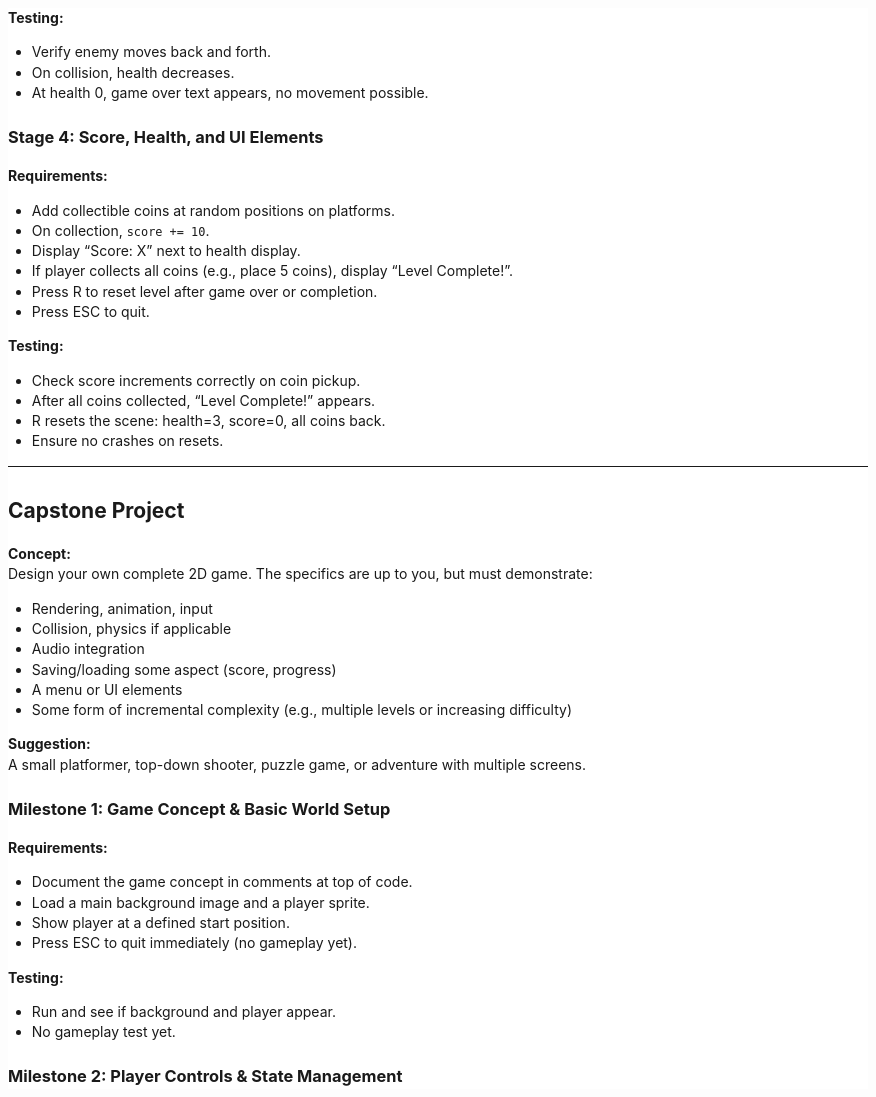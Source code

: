 **Testing:**

- Verify enemy moves back and forth.
- On collision, health decreases.
- At health 0, game over text appears, no movement possible.

### Stage 4: Score, Health, and UI Elements

**Requirements:**

- Add collectible coins at random positions on platforms.
- On collection, `score += 10`.
- Display “Score: X” next to health display.
- If player collects all coins (e.g., place 5 coins), display “Level Complete!”.
- Press R to reset level after game over or completion.
- Press ESC to quit.

**Testing:**

- Check score increments correctly on coin pickup.
- After all coins collected, “Level Complete!” appears.
- R resets the scene: health=3, score=0, all coins back.
- Ensure no crashes on resets.

---

## Capstone Project

**Concept:**  
Design your own complete 2D game. The specifics are up to you, but must demonstrate:

- Rendering, animation, input
- Collision, physics if applicable
- Audio integration
- Saving/loading some aspect (score, progress)
- A menu or UI elements
- Some form of incremental complexity (e.g., multiple levels or increasing difficulty)

**Suggestion:**  
A small platformer, top-down shooter, puzzle game, or adventure with multiple screens.

### Milestone 1: Game Concept & Basic World Setup

**Requirements:**

- Document the game concept in comments at top of code.
- Load a main background image and a player sprite.
- Show player at a defined start position.
- Press ESC to quit immediately (no gameplay yet).

**Testing:**

- Run and see if background and player appear.
- No gameplay test yet.

### Milestone 2: Player Controls & State Management

